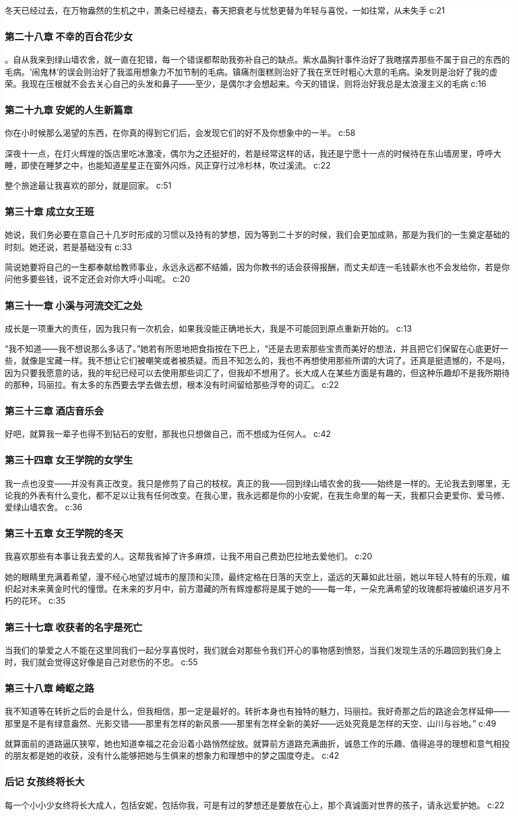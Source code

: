 冬天已经过去，在万物盎然的生机之中，萧条已经褪去，春天把衰老与忧愁更替为年轻与喜悦，一如往常，从未失手 c:21

### 第二十八章 不幸的百合花少女

。自从我来到绿山墙农舍，就一直在犯错，每一个错误都帮助我弥补自己的缺点。紫水晶胸针事件治好了我瞎摆弄那些不属于自己的东西的毛病。‘闹鬼林’的误会则治好了我滥用想象力不加节制的毛病。镇痛剂蛋糕则治好了我在烹饪时粗心大意的毛病。染发则是治好了我的虚荣。我现在压根就不会去关心自己的头发和鼻子——至少，是偶尔才会想起来。今天的错误，则将治好我总是太浪漫主义的毛病 c:16

### 第二十九章 安妮的人生新篇章

你在小时候那么渴望的东西，在你真的得到它们后，会发现它们的好不及你想象中的一半。 c:58

深夜十一点，在灯火辉煌的饭店里吃冰激凌，偶尔为之还挺好的，若是经常这样的话，我还是宁愿十一点的时候待在东山墙房里，呼呼大睡，即使在睡梦之中，也能知道星星正在窗外闪烁，风正穿行过冷杉林，吹过溪流。 c:22

整个旅途最让我喜欢的部分，就是回家。 c:51

### 第三十章 成立女王班

她说，我们务必要在意自己十几岁时形成的习惯以及持有的梦想，因为等到二十岁的时候，我们会更加成熟，那是为我们的一生奠定基础的时刻。她还说，若是基础没有 c:33

简说她要将自己的一生都奉献给教师事业，永远永远都不结婚，因为你教书的话会获得报酬，而丈夫却连一毛钱薪水也不会发给你，若是你问他多要些钱，说不定还会对你大呼小叫呢。 c:20

### 第三十一章 小溪与河流交汇之处

成长是一项重大的责任，因为我只有一次机会，如果我没能正确地长大，我是不可能回到原点重新开始的。 c:13

“我不知道——我不想说那么多话了。”她若有所思地把食指按在下巴上，“还是去思索那些宝贵而美好的想法，并且把它们保留在心底更好一些，就像是宝藏一样。我不想让它们被嘲笑或者被质疑。而且不知怎么的，我也不再想使用那些所谓的大词了。还真是挺遗憾的，不是吗，因为只要我愿意的话，我的年纪已经可以去使用那些词汇了，但我却不想用了。长大成人在某些方面是有趣的，但这种乐趣却不是我所期待的那种，玛丽拉。有太多的东西要去学去做去想，根本没有时间留给那些浮夸的词汇。 c:22

### 第三十三章 酒店音乐会

好吧，就算我一辈子也得不到钻石的安慰，那我也只想做自己，而不想成为任何人。 c:42

### 第三十四章 女王学院的女学生

我一点也没变——并没有真正改变。我只是修剪了自己的枝杈。真正的我——回到绿山墙农舍的我——始终是一样的。无论我去到哪里，无论我的外表有什么变化，都不足以让我有任何改变。在我心里，我永远都是你的小安妮，在我生命里的每一天，我都只会更爱你、爱马修、爱绿山墙农舍。 c:36

### 第三十五章 女王学院的冬天

我喜欢那些有本事让我去爱的人。这帮我省掉了许多麻烦，让我不用自己费劲巴拉地去爱他们。 c:20

她的眼睛里充满着希望，漫不经心地望过城市的屋顶和尖顶，最终定格在日落的天空上，遥远的天幕如此壮丽，她以年轻人特有的乐观，编织起对未来黄金时代的憧憬。在未来的岁月中，前方潜藏的所有辉煌都将是属于她的——每一年，一朵充满希望的玫瑰都将被编织进岁月不朽的花环。 c:35

### 第三十七章 收获者的名字是死亡

当我们的挚爱之人不能在这里同我们一起分享喜悦时，我们就会对那些令我们开心的事物感到愤怒，当我们发现生活的乐趣回到我们身上时，我们就会觉得这好像是自己对悲伤的不忠。 c:55

### 第三十八章 崎岖之路

我不知道等在转折之后的会是什么，但我相信，那一定是最好的。转折本身也有独特的魅力，玛丽拉。我好奇那之后的路途会怎样延伸——那里是不是有绿意盎然、光影交错——那里有怎样的新风景——那里有怎样全新的美好——远处究竟是怎样的天空、山川与谷地。” c:49

就算面前的道路逼仄狭窄，她也知道幸福之花会沿着小路悄然绽放。就算前方道路充满曲折，诚恳工作的乐趣、值得追寻的理想和意气相投的朋友都是她的收获，没有什么能够把她与生俱来的想象力和理想中的梦之国度夺走。 c:42

### 后记 女孩终将长大

每一个小小少女终将长大成人，包括安妮，包括你我，可是有过的梦想还是要放在心上，那个真诚面对世界的孩子，请永远爱护她。 c:22
